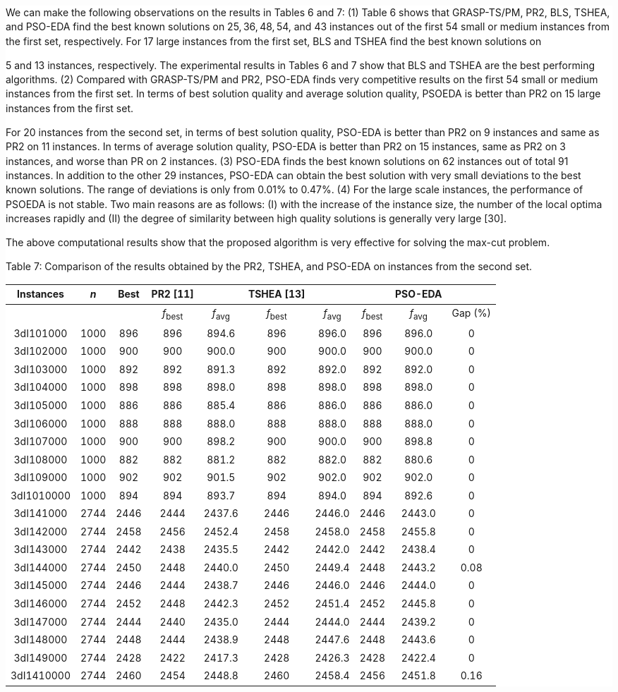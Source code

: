 We can make the following observations on the results in Tables 6 and 7:
(1) Table 6 shows that GRASP-TS/PM, PR2, BLS, TSHEA, and PSO-EDA find the best known solutions on $25,36,48,54$, and 43 instances out of the first 54 small or medium instances from the first set, respectively. For 17 large instances from the first set, BLS and TSHEA find the best known solutions on

5 and 13 instances, respectively. The experimental results in Tables 6 and 7 show that BLS and TSHEA are the best performing algorithms.
(2) Compared with GRASP-TS/PM and PR2, PSO-EDA finds very competitive results on the first 54 small or medium instances from the first set. In terms of best solution quality and average solution quality, PSOEDA is better than PR2 on 15 large instances from the first set.

For 20 instances from the second set, in terms of best solution quality, PSO-EDA is better than PR2 on 9 instances and same as PR2 on 11 instances. In terms of average solution quality, PSO-EDA is better than PR2 on 15 instances, same as PR2 on 3 instances, and worse than PR on 2 instances.
(3) PSO-EDA finds the best known solutions on 62 instances out of total 91 instances. In addition to the other 29 instances, PSO-EDA can obtain the best solution with very small deviations to the best known solutions. The range of deviations is only from $0.01 \%$ to $0.47 \%$.
(4) For the large scale instances, the performance of PSOEDA is not stable. Two main reasons are as follows: (I) with the increase of the instance size, the number of the local optima increases rapidly and (II) the degree of similarity between high quality solutions is generally very large [30].

The above computational results show that the proposed algorithm is very effective for solving the max-cut problem.

Table 7: Comparison of the results obtained by the PR2, TSHEA, and PSO-EDA on instances from the second set.

| Instances | $n$ | Best | PR2 [11] |  | TSHEA [13] |  |  | PSO-EDA |  |
| :--: | :--: | :--: | :--: | :--: | :--: | :--: | :--: | :--: | :--: |
|  |  |  | $f_{\text {best }}$ | $f_{\text {avg }}$ | $f_{\text {best }}$ | $f_{\text {avg }}$ | $f_{\text {best }}$ | $f_{\text {avg }}$ | Gap (\%) |
| 3dI101000 | 1000 | 896 | 896 | 894.6 | 896 | 896.0 | 896 | 896.0 | 0 |
| 3dI102000 | 1000 | 900 | 900 | 900.0 | 900 | 900.0 | 900 | 900.0 | 0 |
| 3dI103000 | 1000 | 892 | 892 | 891.3 | 892 | 892.0 | 892 | 892.0 | 0 |
| 3dI104000 | 1000 | 898 | 898 | 898.0 | 898 | 898.0 | 898 | 898.0 | 0 |
| 3dI105000 | 1000 | 886 | 886 | 885.4 | 886 | 886.0 | 886 | 886.0 | 0 |
| 3dI106000 | 1000 | 888 | 888 | 888.0 | 888 | 888.0 | 888 | 888.0 | 0 |
| 3dI107000 | 1000 | 900 | 900 | 898.2 | 900 | 900.0 | 900 | 898.8 | 0 |
| 3dI108000 | 1000 | 882 | 882 | 881.2 | 882 | 882.0 | 882 | 880.6 | 0 |
| 3dI109000 | 1000 | 902 | 902 | 901.5 | 902 | 902.0 | 902 | 902.0 | 0 |
| 3dI1010000 | 1000 | 894 | 894 | 893.7 | 894 | 894.0 | 894 | 892.6 | 0 |
| 3dI141000 | 2744 | 2446 | 2444 | 2437.6 | 2446 | 2446.0 | 2446 | 2443.0 | 0 |
| 3dI142000 | 2744 | 2458 | 2456 | 2452.4 | 2458 | 2458.0 | 2458 | 2455.8 | 0 |
| 3dI143000 | 2744 | 2442 | 2438 | 2435.5 | 2442 | 2442.0 | 2442 | 2438.4 | 0 |
| 3dI144000 | 2744 | 2450 | 2448 | 2440.0 | 2450 | 2449.4 | 2448 | 2443.2 | 0.08 |
| 3dI145000 | 2744 | 2446 | 2444 | 2438.7 | 2446 | 2446.0 | 2446 | 2444.0 | 0 |
| 3dI146000 | 2744 | 2452 | 2448 | 2442.3 | 2452 | 2451.4 | 2452 | 2445.8 | 0 |
| 3dI147000 | 2744 | 2444 | 2440 | 2435.0 | 2444 | 2444.0 | 2444 | 2439.2 | 0 |
| 3dI148000 | 2744 | 2448 | 2444 | 2438.9 | 2448 | 2447.6 | 2448 | 2443.6 | 0 |
| 3dI149000 | 2744 | 2428 | 2422 | 2417.3 | 2428 | 2426.3 | 2428 | 2422.4 | 0 |
| 3dI1410000 | 2744 | 2460 | 2454 | 2448.8 | 2460 | 2458.4 | 2456 | 2451.8 | 0.16 |
